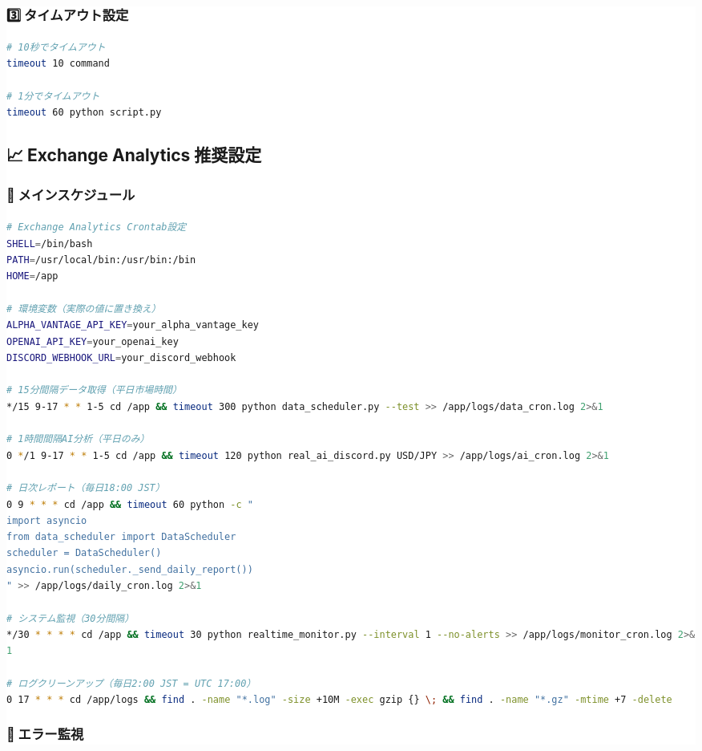 ### 3️⃣ タイムアウト設定

```bash
# 10秒でタイムアウト
timeout 10 command

# 1分でタイムアウト
timeout 60 python script.py
```

## 📈 Exchange Analytics 推奨設定

### 🔄 メインスケジュール

```bash
# Exchange Analytics Crontab設定
SHELL=/bin/bash
PATH=/usr/local/bin:/usr/bin:/bin
HOME=/app

# 環境変数（実際の値に置き換え）
ALPHA_VANTAGE_API_KEY=your_alpha_vantage_key
OPENAI_API_KEY=your_openai_key
DISCORD_WEBHOOK_URL=your_discord_webhook

# 15分間隔データ取得（平日市場時間）
*/15 9-17 * * 1-5 cd /app && timeout 300 python data_scheduler.py --test >> /app/logs/data_cron.log 2>&1

# 1時間間隔AI分析（平日のみ）
0 */1 9-17 * * 1-5 cd /app && timeout 120 python real_ai_discord.py USD/JPY >> /app/logs/ai_cron.log 2>&1

# 日次レポート（毎日18:00 JST）
0 9 * * * cd /app && timeout 60 python -c "
import asyncio
from data_scheduler import DataScheduler
scheduler = DataScheduler()
asyncio.run(scheduler._send_daily_report())
" >> /app/logs/daily_cron.log 2>&1

# システム監視（30分間隔）
*/30 * * * * cd /app && timeout 30 python realtime_monitor.py --interval 1 --no-alerts >> /app/logs/monitor_cron.log 2>&1

# ログクリーンアップ（毎日2:00 JST = UTC 17:00）
0 17 * * * cd /app/logs && find . -name "*.log" -size +10M -exec gzip {} \; && find . -name "*.gz" -mtime +7 -delete
```

### 🚨 エラー監視
